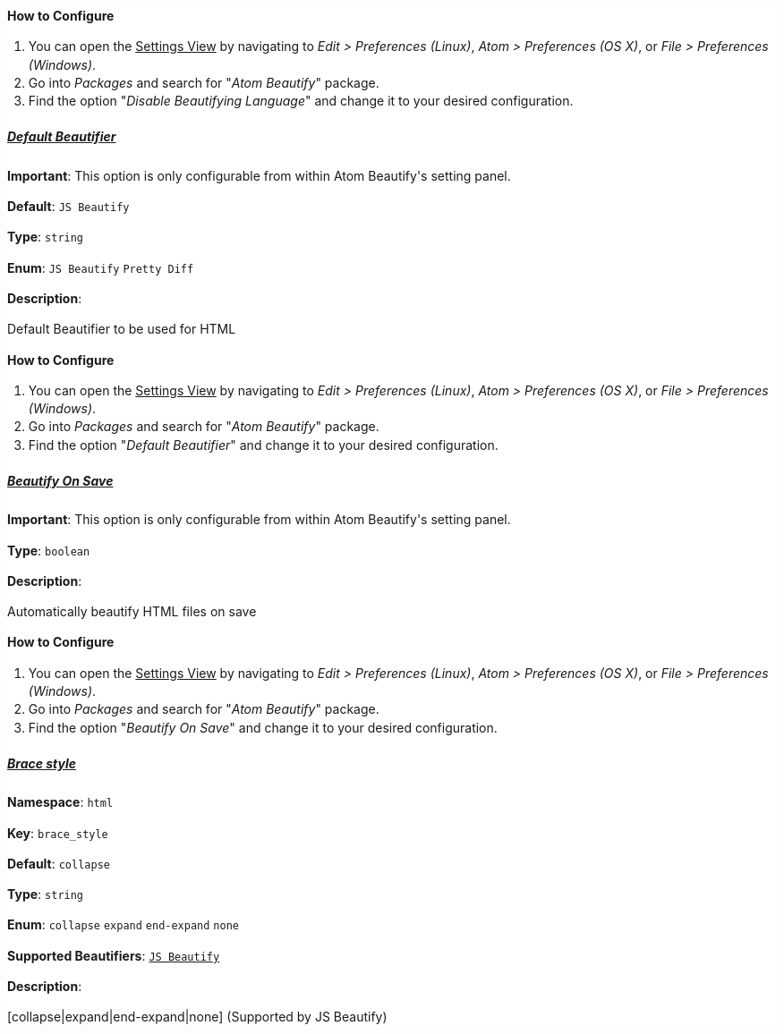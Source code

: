**How to Configure**

1. You can open the [Settings View](https://github.com/atom/settings-view) by navigating to
*Edit > Preferences (Linux)*, *Atom > Preferences (OS X)*, or *File > Preferences (Windows)*.
2. Go into *Packages* and search for "*Atom Beautify*" package.
3. Find the option "*Disable Beautifying Language*" and change it to your desired configuration.

#####  [Default Beautifier](#default-beautifier) 

**Important**: This option is only configurable from within Atom Beautify's setting panel.

**Default**: `JS Beautify`

**Type**: `string`

**Enum**:  `JS Beautify`  `Pretty Diff` 

**Description**:

Default Beautifier to be used for HTML

**How to Configure**

1. You can open the [Settings View](https://github.com/atom/settings-view) by navigating to
*Edit > Preferences (Linux)*, *Atom > Preferences (OS X)*, or *File > Preferences (Windows)*.
2. Go into *Packages* and search for "*Atom Beautify*" package.
3. Find the option "*Default Beautifier*" and change it to your desired configuration.

#####  [Beautify On Save](#beautify-on-save) 

**Important**: This option is only configurable from within Atom Beautify's setting panel.

**Type**: `boolean`

**Description**:

Automatically beautify HTML files on save

**How to Configure**

1. You can open the [Settings View](https://github.com/atom/settings-view) by navigating to
*Edit > Preferences (Linux)*, *Atom > Preferences (OS X)*, or *File > Preferences (Windows)*.
2. Go into *Packages* and search for "*Atom Beautify*" package.
3. Find the option "*Beautify On Save*" and change it to your desired configuration.

#####  [Brace style](#brace-style) 

**Namespace**: `html`

**Key**: `brace_style`

**Default**: `collapse`

**Type**: `string`

**Enum**:  `collapse`  `expand`  `end-expand`  `none` 

**Supported Beautifiers**:  [`JS Beautify`](#js-beautify) 

**Description**:

[collapse|expand|end-expand|none] (Supported by JS Beautify)
